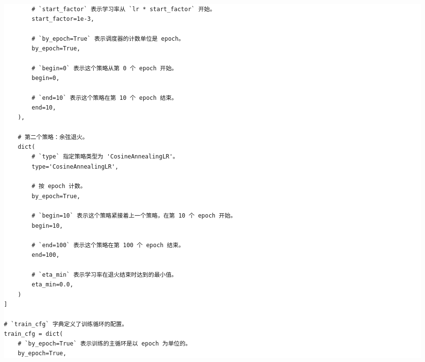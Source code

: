             # `start_factor` 表示学习率从 `lr * start_factor` 开始。
            start_factor=1e-3,
    
            # `by_epoch=True` 表示调度器的计数单位是 epoch。
            by_epoch=True,
    
            # `begin=0` 表示这个策略从第 0 个 epoch 开始。
            begin=0,
    
            # `end=10` 表示这个策略在第 10 个 epoch 结束。
            end=10,
        ),
    
        # 第二个策略：余弦退火。
        dict(
            # `type` 指定策略类型为 'CosineAnnealingLR'。
            type='CosineAnnealingLR',
    
            # 按 epoch 计数。
            by_epoch=True,
    
            # `begin=10` 表示这个策略紧接着上一个策略，在第 10 个 epoch 开始。
            begin=10,
    
            # `end=100` 表示这个策略在第 100 个 epoch 结束。
            end=100,
    
            # `eta_min` 表示学习率在退火结束时达到的最小值。
            eta_min=0.0,
        )
    ]
    
    # `train_cfg` 字典定义了训练循环的配置。
    train_cfg = dict(
        # `by_epoch=True` 表示训练的主循环是以 epoch 为单位的。
        by_epoch=True,
    
